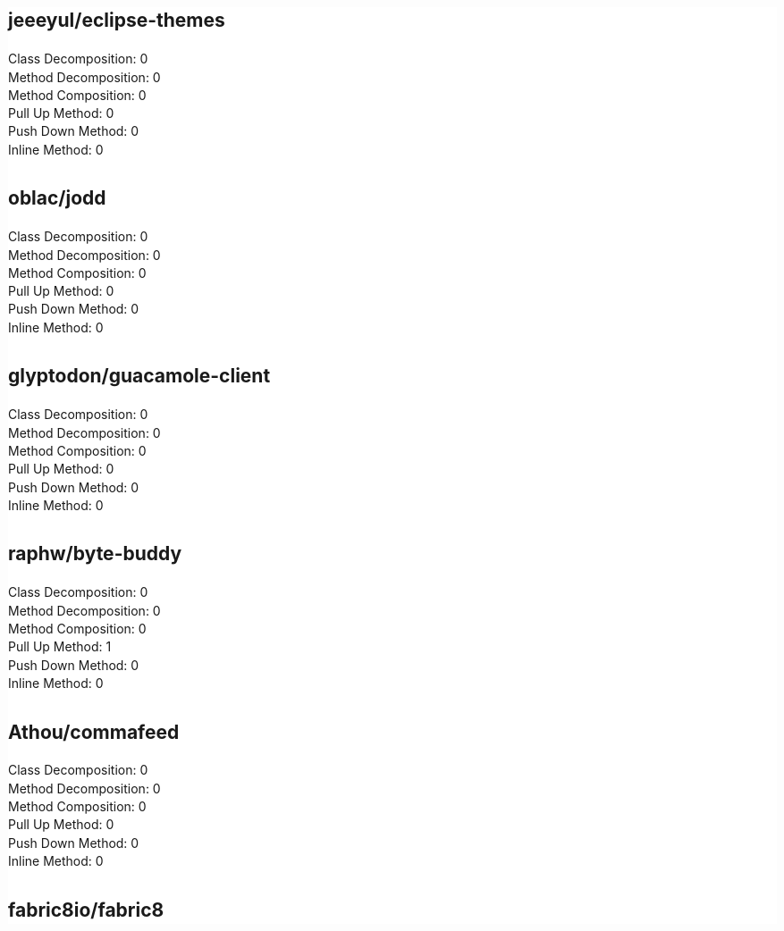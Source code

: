 
## jeeeyul/eclipse-themes

Class Decomposition: 0\
Method Decomposition: 0\
Method Composition: 0\
Pull Up Method: 0\
Push Down Method: 0\
Inline Method: 0


## oblac/jodd

Class Decomposition: 0\
Method Decomposition: 0\
Method Composition: 0\
Pull Up Method: 0\
Push Down Method: 0\
Inline Method: 0


## glyptodon/guacamole-client

Class Decomposition: 0\
Method Decomposition: 0\
Method Composition: 0\
Pull Up Method: 0\
Push Down Method: 0\
Inline Method: 0


## raphw/byte-buddy

Class Decomposition: 0\
Method Decomposition: 0\
Method Composition: 0\
Pull Up Method: 1\
Push Down Method: 0\
Inline Method: 0


## Athou/commafeed

Class Decomposition: 0\
Method Decomposition: 0\
Method Composition: 0\
Pull Up Method: 0\
Push Down Method: 0\
Inline Method: 0


## fabric8io/fabric8
